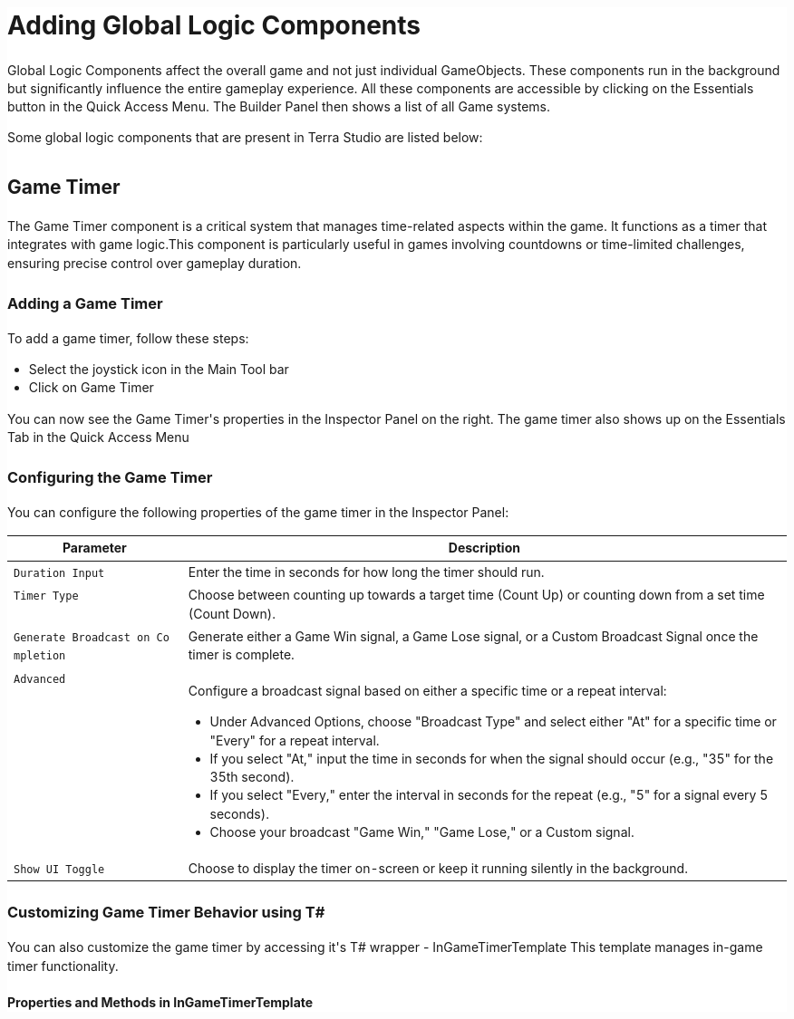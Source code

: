 # Adding Global Logic Components

Global Logic Components affect the overall game and not just individual GameObjects. These components run in the background but significantly influence the entire gameplay experience. All these components are accessible by clicking on the Essentials button in the Quick Access Menu. The Builder Panel then shows a list of all Game systems.&#x20;

Some global logic components that are present in Terra Studio are listed below:&#x20;

## Game Timer

The Game Timer component is a critical system that manages time-related aspects within the game. It functions as a timer that integrates with game logic.This component is particularly useful in games involving countdowns or time-limited challenges, ensuring precise control over gameplay duration.

### Adding a Game Timer

To add a game timer, follow these steps:&#x20;

* Select the joystick icon in the Main Tool bar&#x20;
* Click on Game Timer

You can now see the Game Timer's properties in the Inspector Panel on the right. The game timer also shows up on the Essentials Tab in the Quick Access Menu

### Configuring the Game Timer

You can configure the following properties of the game timer in the Inspector Panel:&#x20;

| Parameter                          | Description                                                                                                                                                                                                                                                                                                                                                                                                                                                                                                                                                          |
| ---------------------------------- | -------------------------------------------------------------------------------------------------------------------------------------------------------------------------------------------------------------------------------------------------------------------------------------------------------------------------------------------------------------------------------------------------------------------------------------------------------------------------------------------------------------------------------------------------------------------- |
| `Duration Input`                   | Enter the time in seconds for how long the timer should run.                                                                                                                                                                                                                                                                                                                                                                                                                                                                                                         |
| `Timer Type`                       | Choose between counting up towards a target time (Count Up) or counting down from a set time (Count Down).                                                                                                                                                                                                                                                                                                                                                                                                                                                           |
| `Generate Broadcast on Completion` | Generate either a Game Win signal, a Game Lose signal, or a Custom Broadcast Signal once the timer is complete.                                                                                                                                                                                                                                                                                                                                                                                                                                                      |
| `Advanced`                         | <p>Configure a broadcast signal based on either a specific time or a repeat interval:</p><ul><li>Under Advanced Options, choose "Broadcast Type" and select either "At" for a specific time or "Every" for a repeat interval. </li><li>If you select "At," input the time in seconds for when the signal should occur (e.g., "35" for the 35th second). </li><li>If you select "Every," enter the interval in seconds for the repeat (e.g., "5" for a signal every 5 seconds). </li><li>Choose your broadcast "Game Win," "Game Lose," or a Custom signal.</li></ul> |
| `Show UI Toggle`                   | Choose to display the timer on-screen or keep it running silently in the background.                                                                                                                                                                                                                                                                                                                                                                                                                                                                                 |

### Customizing Game Timer Behavior using T\#

You can also customize the game timer by accessing it's T# wrapper - InGameTimerTemplate This template manages in-game timer functionality.&#x20;

#### Properties and Methods in InGameTimerTemplate
